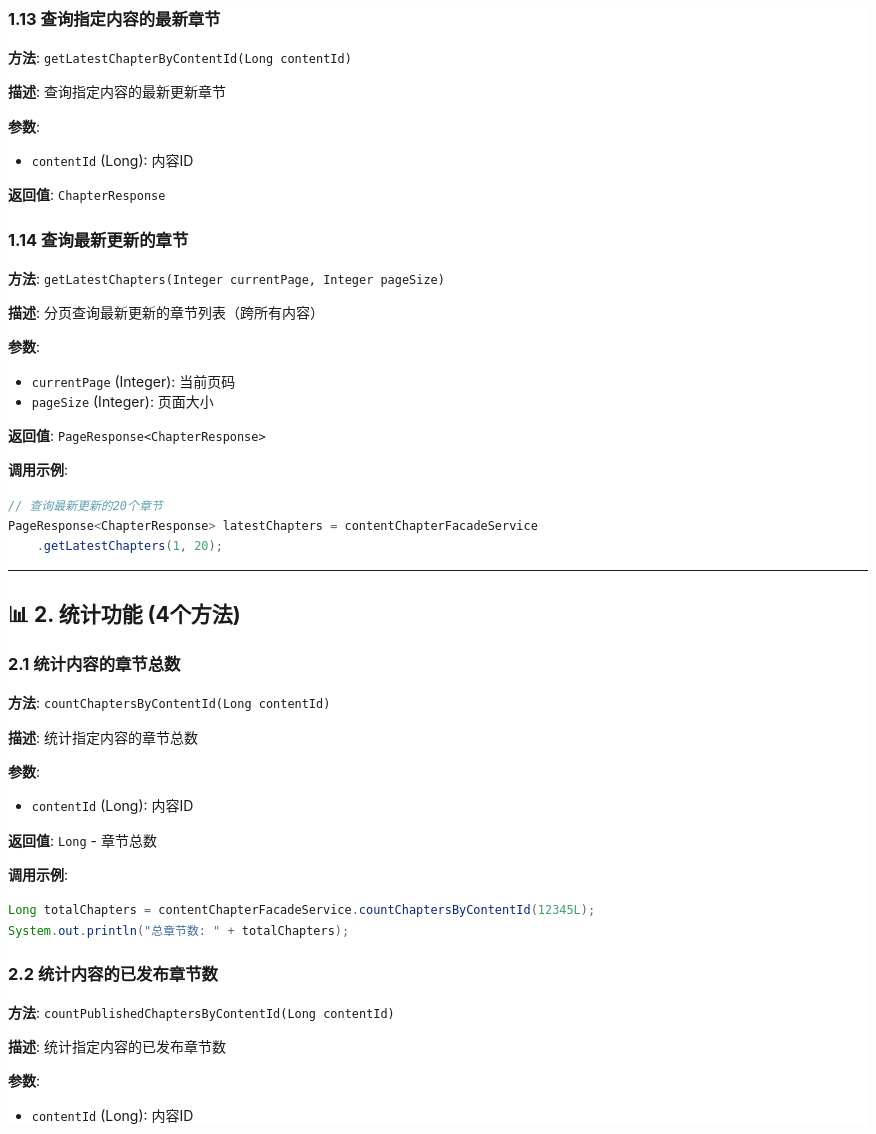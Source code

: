 ### 1.13 查询指定内容的最新章节

**方法**: `getLatestChapterByContentId(Long contentId)`

**描述**: 查询指定内容的最新更新章节

**参数**:
- `contentId` (Long): 内容ID

**返回值**: `ChapterResponse`

### 1.14 查询最新更新的章节

**方法**: `getLatestChapters(Integer currentPage, Integer pageSize)`

**描述**: 分页查询最新更新的章节列表（跨所有内容）

**参数**:
- `currentPage` (Integer): 当前页码
- `pageSize` (Integer): 页面大小

**返回值**: `PageResponse<ChapterResponse>`

**调用示例**:
```java
// 查询最新更新的20个章节
PageResponse<ChapterResponse> latestChapters = contentChapterFacadeService
    .getLatestChapters(1, 20);
```

---

## 📊 2. 统计功能 (4个方法)

### 2.1 统计内容的章节总数

**方法**: `countChaptersByContentId(Long contentId)`

**描述**: 统计指定内容的章节总数

**参数**:
- `contentId` (Long): 内容ID

**返回值**: `Long` - 章节总数

**调用示例**:
```java
Long totalChapters = contentChapterFacadeService.countChaptersByContentId(12345L);
System.out.println("总章节数: " + totalChapters);
```

### 2.2 统计内容的已发布章节数

**方法**: `countPublishedChaptersByContentId(Long contentId)`

**描述**: 统计指定内容的已发布章节数

**参数**:
- `contentId` (Long): 内容ID

